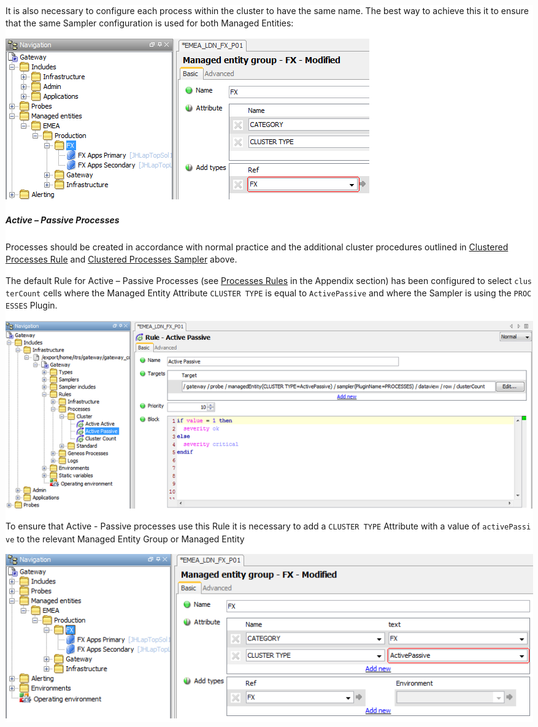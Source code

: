 It is also necessary to configure each process within the cluster to have the same name. The best way to achieve this it to ensure that the same Sampler configuration is used for both Managed Entities:

![Alt text](level-2-best-practice-guide/media/image13.png)

##### Active – Passive Processes

Processes should be created in accordance with normal practice and the additional cluster procedures outlined in [Clustered Processes Rule](#clustered-processes-rule) and [Clustered Processes Sampler](#clustered-processes-sampler) above.

The default Rule for Active – Passive Processes (see [Processes Rules](#processes-rules) in the Appendix section) has been configured to select `clusterCount` cells where the Managed Entity Attribute `CLUSTER TYPE` is equal to `ActivePassive` and where the Sampler is using the `PROCESSES` Plugin.

![Alt text](level-2-best-practice-guide/media/image14.png)

To ensure that Active - Passive processes use this Rule it is necessary to add a `CLUSTER TYPE` Attribute with a value of `activePassive` to the relevant Managed Entity Group or Managed Entity

![Alt text](level-2-best-practice-guide/media/image15.png)
